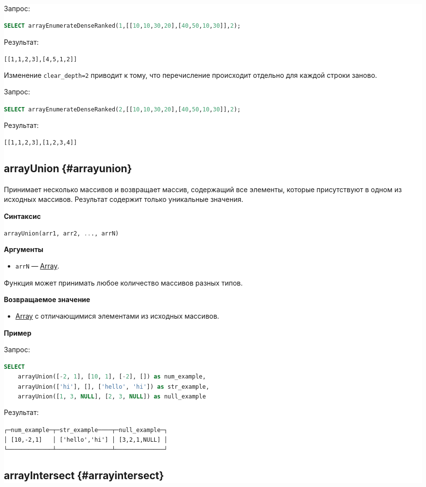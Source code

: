 Запрос:

```sql
SELECT arrayEnumerateDenseRanked(1,[[10,10,30,20],[40,50,10,30]],2);
```

Результат:

```text
[[1,1,2,3],[4,5,1,2]]
```

Изменение `clear_depth=2` приводит к тому, что перечисление происходит отдельно для каждой строки заново.

Запрос:

```sql
SELECT arrayEnumerateDenseRanked(2,[[10,10,30,20],[40,50,10,30]],2);
```
Результат:

```text
[[1,1,2,3],[1,2,3,4]]
```
## arrayUnion {#arrayunion}

Принимает несколько массивов и возвращает массив, содержащий все элементы, которые присутствуют в одном из исходных массивов.
Результат содержит только уникальные значения.

**Синтаксис**

```sql
arrayUnion(arr1, arr2, ..., arrN)
```

**Аргументы**

- `arrN` — [Array](/sql-reference/data-types/array).

Функция может принимать любое количество массивов разных типов.

**Возвращаемое значение**

- [Array](/sql-reference/data-types/array) с отличающимися элементами из исходных массивов.

**Пример**

Запрос:

```sql
SELECT
    arrayUnion([-2, 1], [10, 1], [-2], []) as num_example,
    arrayUnion(['hi'], [], ['hello', 'hi']) as str_example,
    arrayUnion([1, 3, NULL], [2, 3, NULL]) as null_example
```

Результат:

```text
┌─num_example─┬─str_example────┬─null_example─┐
│ [10,-2,1]   │ ['hello','hi'] │ [3,2,1,NULL] │
└─────────────┴────────────────┴──────────────┘
```
## arrayIntersect {#arrayintersect}

